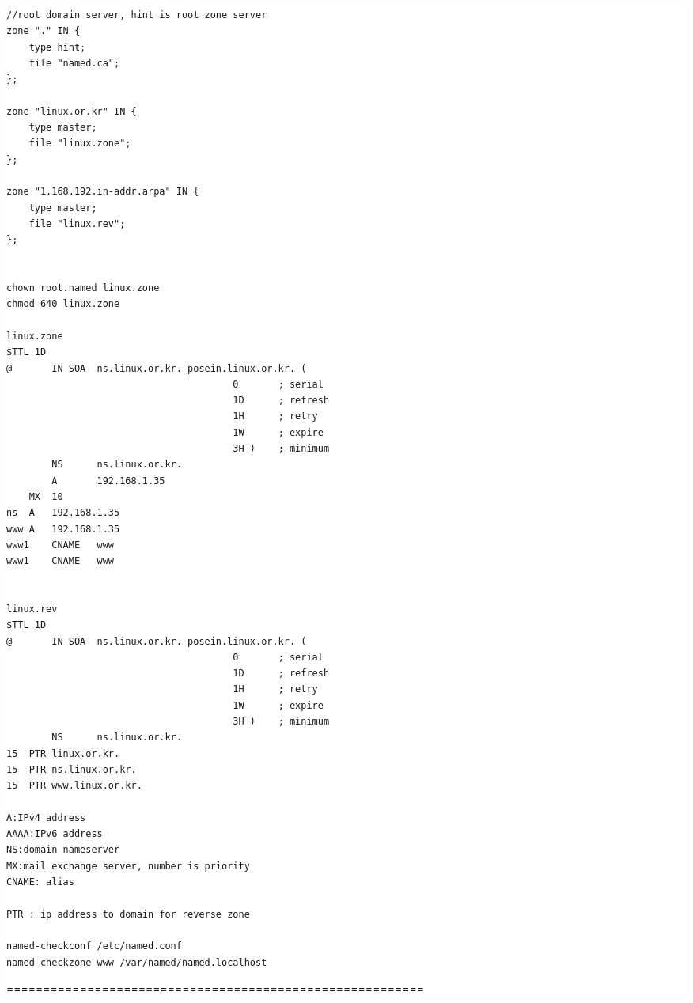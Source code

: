 ```
//root domain server, hint is root zone server
zone "." IN {
	type hint; 
	file "named.ca";
};

zone "linux.or.kr" IN {
	type master;
	file "linux.zone";
};

zone "1.168.192.in-addr.arpa" IN {
	type master;
	file "linux.rev";
};


chown root.named linux.zone
chmod 640 linux.zone

linux.zone
$TTL 1D
@       IN SOA  ns.linux.or.kr. posein.linux.or.kr. (
                                        0       ; serial
                                        1D      ; refresh
                                        1H      ; retry
                                        1W      ; expire
                                        3H )    ; minimum
        NS      ns.linux.or.kr.
        A       192.168.1.35
	MX	10
ns	A	192.168.1.35
www	A	192.168.1.35
www1	CNAME	www
www1	CNAME	www


linux.rev
$TTL 1D
@       IN SOA  ns.linux.or.kr. posein.linux.or.kr. (
                                        0       ; serial
                                        1D      ; refresh
                                        1H      ; retry
                                        1W      ; expire
                                        3H )    ; minimum
        NS      ns.linux.or.kr.
15	PTR	linux.or.kr.
15	PTR	ns.linux.or.kr.
15	PTR	www.linux.or.kr.

A:IPv4 address
AAAA:IPv6 address
NS:domain nameserver
MX:mail exchange server, number is priority
CNAME: alias

PTR : ip address to domain for reverse zone

named-checkconf /etc/named.conf
named-checkzone www /var/named/named.localhost
```
=========================================================
